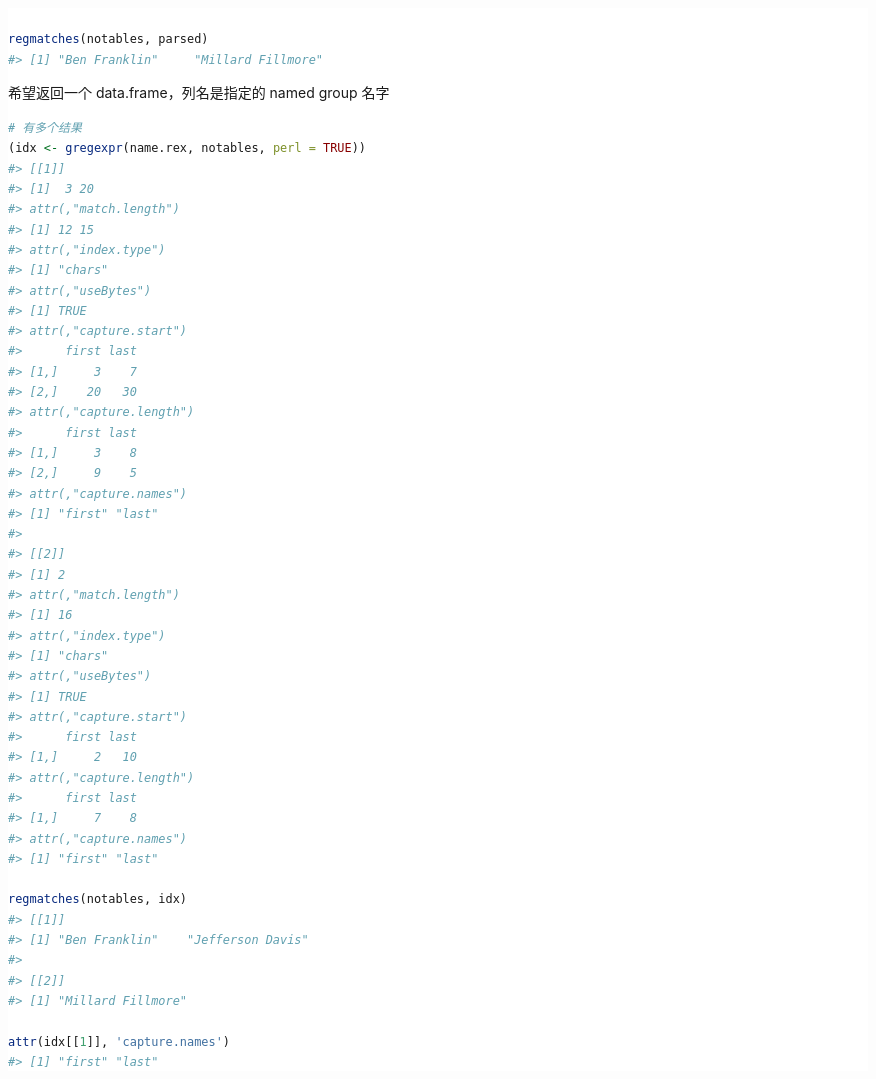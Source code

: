 ```r

regmatches(notables, parsed)
#> [1] "Ben Franklin"     "Millard Fillmore"
```

希望返回一个 data.frame，列名是指定的 named group 名字


```r
# 有多个结果
(idx <- gregexpr(name.rex, notables, perl = TRUE))
#> [[1]]
#> [1]  3 20
#> attr(,"match.length")
#> [1] 12 15
#> attr(,"index.type")
#> [1] "chars"
#> attr(,"useBytes")
#> [1] TRUE
#> attr(,"capture.start")
#>      first last
#> [1,]     3    7
#> [2,]    20   30
#> attr(,"capture.length")
#>      first last
#> [1,]     3    8
#> [2,]     9    5
#> attr(,"capture.names")
#> [1] "first" "last" 
#> 
#> [[2]]
#> [1] 2
#> attr(,"match.length")
#> [1] 16
#> attr(,"index.type")
#> [1] "chars"
#> attr(,"useBytes")
#> [1] TRUE
#> attr(,"capture.start")
#>      first last
#> [1,]     2   10
#> attr(,"capture.length")
#>      first last
#> [1,]     7    8
#> attr(,"capture.names")
#> [1] "first" "last"

regmatches(notables, idx)
#> [[1]]
#> [1] "Ben Franklin"    "Jefferson Davis"
#> 
#> [[2]]
#> [1] "Millard Fillmore"

attr(idx[[1]], 'capture.names')
#> [1] "first" "last"
```


[^regexp]: https://homepage.divms.uiowa.edu/~luke/R/regexp.html